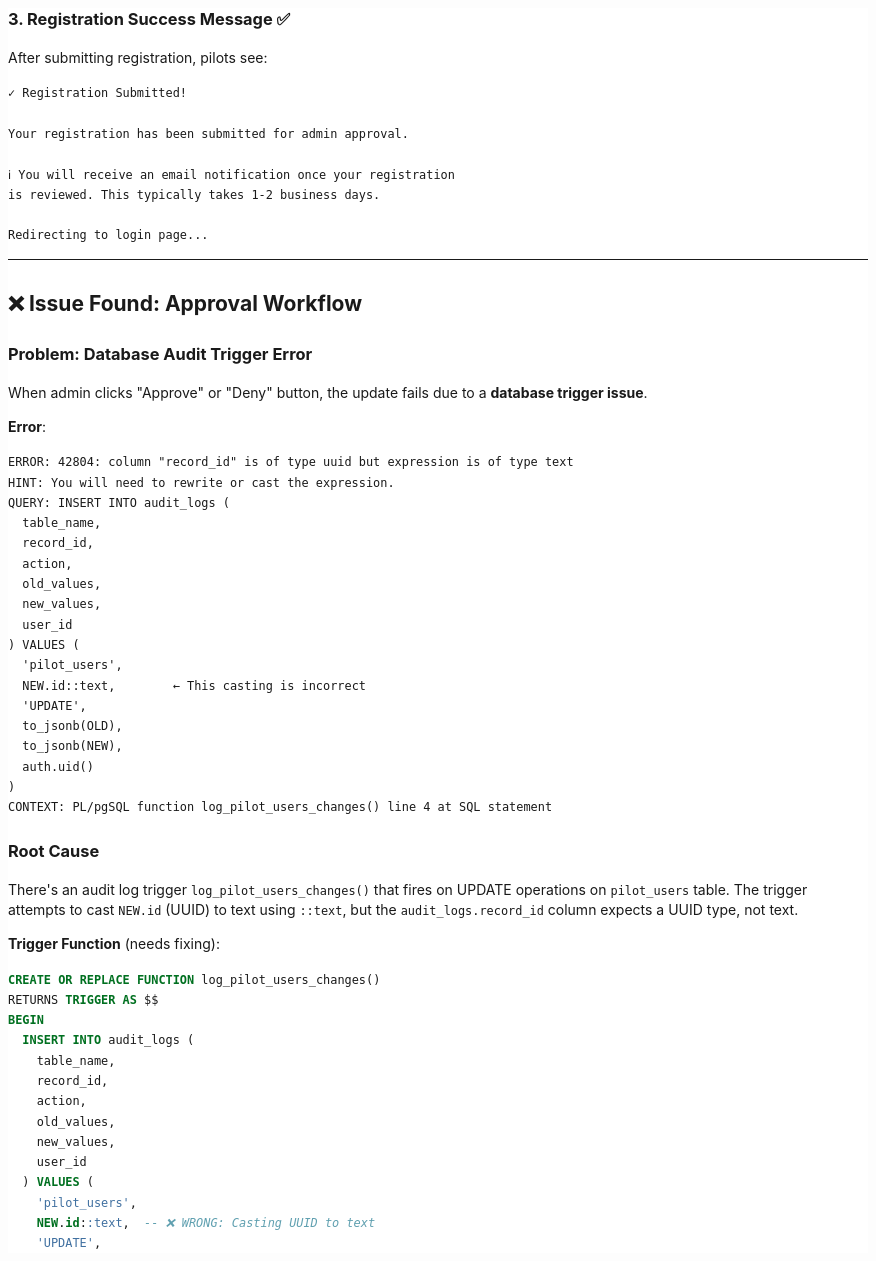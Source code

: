 ### 3. Registration Success Message ✅
After submitting registration, pilots see:
```
✓ Registration Submitted!

Your registration has been submitted for admin approval.

ℹ️ You will receive an email notification once your registration
is reviewed. This typically takes 1-2 business days.

Redirecting to login page...
```

---

## ❌ Issue Found: Approval Workflow

### Problem: Database Audit Trigger Error

When admin clicks "Approve" or "Deny" button, the update fails due to a **database trigger issue**.

**Error**:
```
ERROR: 42804: column "record_id" is of type uuid but expression is of type text
HINT: You will need to rewrite or cast the expression.
QUERY: INSERT INTO audit_logs (
  table_name,
  record_id,
  action,
  old_values,
  new_values,
  user_id
) VALUES (
  'pilot_users',
  NEW.id::text,        ← This casting is incorrect
  'UPDATE',
  to_jsonb(OLD),
  to_jsonb(NEW),
  auth.uid()
)
CONTEXT: PL/pgSQL function log_pilot_users_changes() line 4 at SQL statement
```

### Root Cause

There's an audit log trigger `log_pilot_users_changes()` that fires on UPDATE operations on `pilot_users` table. The trigger attempts to cast `NEW.id` (UUID) to text using `::text`, but the `audit_logs.record_id` column expects a UUID type, not text.

**Trigger Function** (needs fixing):
```sql
CREATE OR REPLACE FUNCTION log_pilot_users_changes()
RETURNS TRIGGER AS $$
BEGIN
  INSERT INTO audit_logs (
    table_name,
    record_id,
    action,
    old_values,
    new_values,
    user_id
  ) VALUES (
    'pilot_users',
    NEW.id::text,  -- ❌ WRONG: Casting UUID to text
    'UPDATE',
```